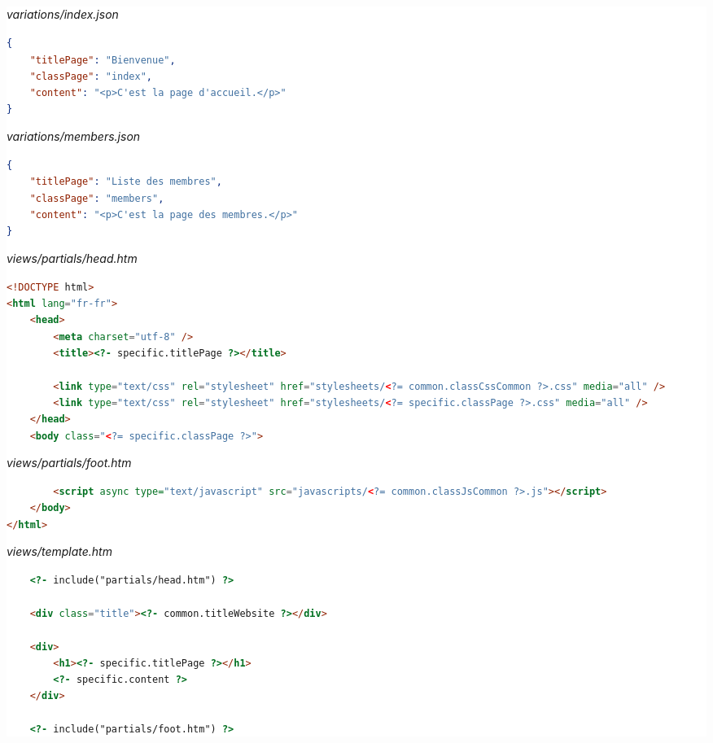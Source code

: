 *variations/index.json*

```json
{
	"titlePage": "Bienvenue",
	"classPage": "index",
	"content": "<p>C'est la page d'accueil.</p>"
}
```

*variations/members.json*

```json
{
	"titlePage": "Liste des membres",
	"classPage": "members",
	"content": "<p>C'est la page des membres.</p>"
}
```

*views/partials/head.htm*

```html
<!DOCTYPE html>
<html lang="fr-fr">
	<head>
		<meta charset="utf-8" />
		<title><?- specific.titlePage ?></title>

		<link type="text/css" rel="stylesheet" href="stylesheets/<?= common.classCssCommon ?>.css" media="all" />
		<link type="text/css" rel="stylesheet" href="stylesheets/<?= specific.classPage ?>.css" media="all" />
	</head>
	<body class="<?= specific.classPage ?>">
```

*views/partials/foot.htm*

```html
		<script async type="text/javascript" src="javascripts/<?= common.classJsCommon ?>.js"></script>
	</body>
</html>
```

*views/template.htm*

```html
	<?- include("partials/head.htm") ?>

	<div class="title"><?- common.titleWebsite ?></div>

	<div>
		<h1><?- specific.titlePage ?></h1>
		<?- specific.content ?>
	</div>

	<?- include("partials/foot.htm") ?>
```

